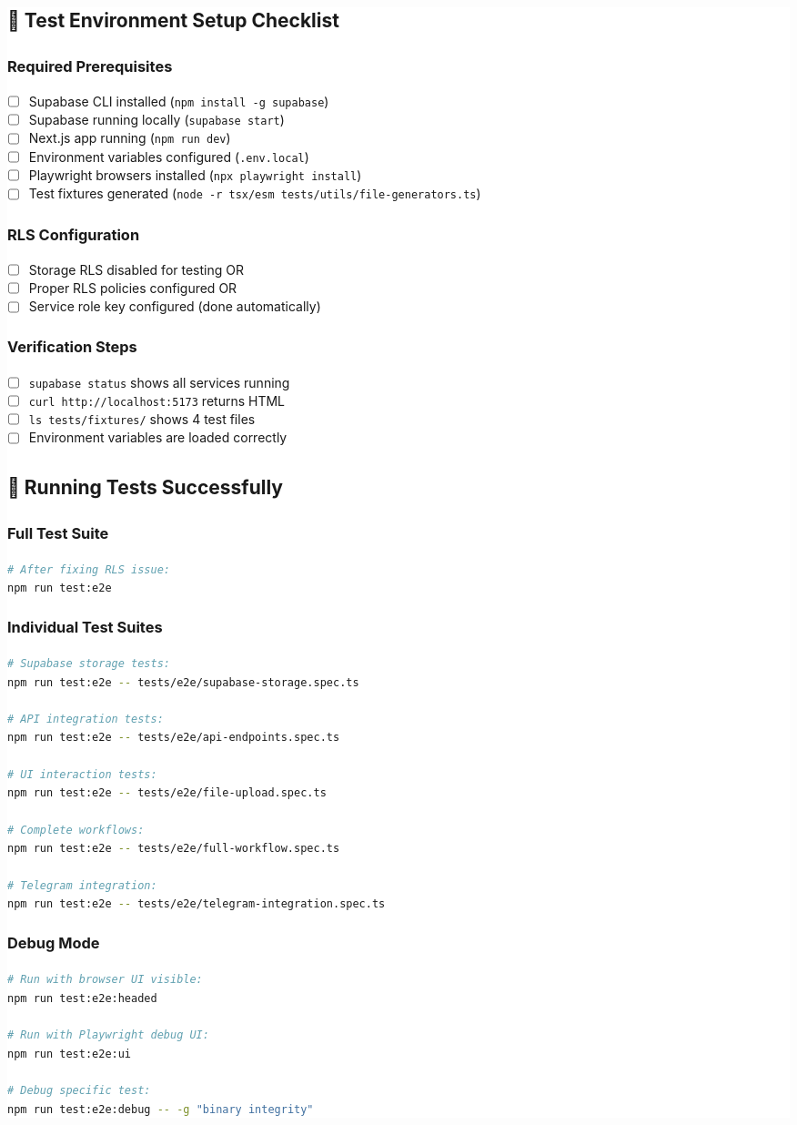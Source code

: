 ## 📝 **Test Environment Setup Checklist**

### **Required Prerequisites**
- [ ] Supabase CLI installed (`npm install -g supabase`)
- [ ] Supabase running locally (`supabase start`)
- [ ] Next.js app running (`npm run dev`)
- [ ] Environment variables configured (`.env.local`)
- [ ] Playwright browsers installed (`npx playwright install`)
- [ ] Test fixtures generated (`node -r tsx/esm tests/utils/file-generators.ts`)

### **RLS Configuration**
- [ ] Storage RLS disabled for testing OR
- [ ] Proper RLS policies configured OR  
- [ ] Service role key configured (done automatically)

### **Verification Steps**
- [ ] `supabase status` shows all services running
- [ ] `curl http://localhost:5173` returns HTML
- [ ] `ls tests/fixtures/` shows 4 test files
- [ ] Environment variables are loaded correctly

## 🎯 **Running Tests Successfully**

### **Full Test Suite**
```bash
# After fixing RLS issue:
npm run test:e2e
```

### **Individual Test Suites**
```bash
# Supabase storage tests:
npm run test:e2e -- tests/e2e/supabase-storage.spec.ts

# API integration tests:
npm run test:e2e -- tests/e2e/api-endpoints.spec.ts

# UI interaction tests:
npm run test:e2e -- tests/e2e/file-upload.spec.ts

# Complete workflows:
npm run test:e2e -- tests/e2e/full-workflow.spec.ts

# Telegram integration:
npm run test:e2e -- tests/e2e/telegram-integration.spec.ts
```

### **Debug Mode**
```bash
# Run with browser UI visible:
npm run test:e2e:headed

# Run with Playwright debug UI:
npm run test:e2e:ui

# Debug specific test:
npm run test:e2e:debug -- -g "binary integrity"
```
